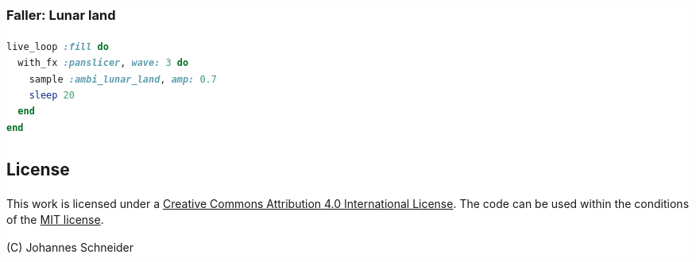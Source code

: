 ### Faller: Lunar land

```ruby
live_loop :fill do
  with_fx :panslicer, wave: 3 do
    sample :ambi_lunar_land, amp: 0.7
    sleep 20
  end
end
```

## License 

This work is licensed under a [Creative Commons Attribution 4.0 International License](https://creativecommons.org/licenses/by/4.0/). The code can be used within the conditions of the [MIT license](LICENSE).

(C) Johannes Schneider
